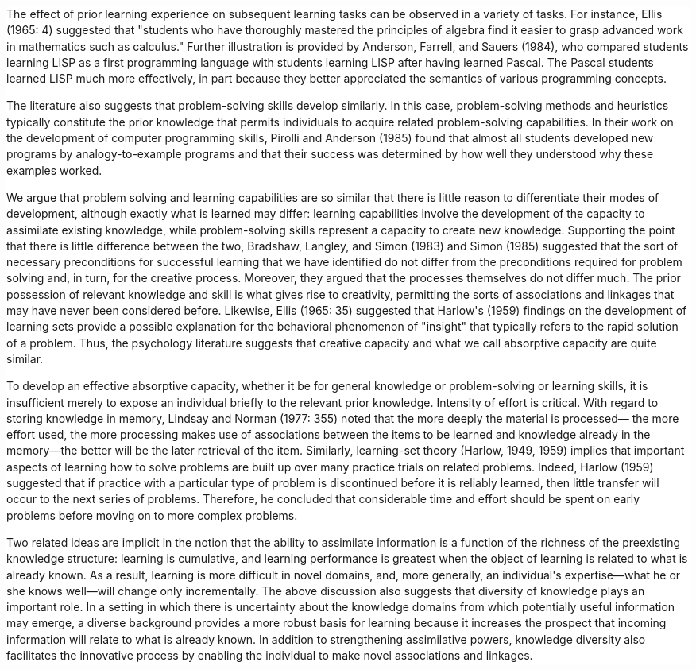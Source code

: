 The effect of prior learning experience on subsequent learning tasks can be observed in a variety of tasks. For instance, Ellis (1965: 4) suggested that "students who have thoroughly mastered the principles of algebra find it easier to grasp advanced work in mathematics such as calculus." Further illustration is provided by Anderson, Farrell, and Sauers (1984), who compared students learning LISP as a first programming language with students learning LISP after having learned Pascal. The Pascal students learned LISP much more effectively, in part because they better appreciated the semantics of various programming concepts.


The literature also suggests that problem-solving skills develop similarly. In this case, problem-solving methods and heuristics typically constitute the prior knowledge that permits individuals to acquire related problem-solving capabilities. In their work on the development of computer programming skills, Pirolli and Anderson (1985) found that almost all students developed new programs by analogy-to-example programs and that their success was determined by how well they understood why these examples worked.

<span class="mark">We argue that problem solving and learning capabilities are so similar that there is little reason to differentiate their modes of development</span>, although exactly what is learned may differ: learning capabilities involve the development of the capacity to assimilate existing knowledge, while problem-solving skills represent a capacity to create new knowledge. Supporting the point that there is little difference between the two, Bradshaw, Langley, and Simon (1983) and Simon (1985) suggested that the sort of necessary preconditions for successful learning that we have identified do not differ from the preconditions required for problem solving and, in turn, for the creative process. Moreover, they argued that the processes themselves do not differ much. The prior possession of relevant knowledge and skill is what gives rise to creativity, permitting the sorts of associations and linkages that may have never been considered before. Likewise, Ellis (1965: 35) suggested that Harlow's (1959) findings on the development of learning sets provide a possible explanation for the behavioral phenomenon of "insight" that typically refers to the rapid solution of a problem. Thus, the psychology literature suggests that creative capacity and what we call absorptive capacity are quite similar.

To develop an effective absorptive capacity, whether it be for general knowledge or problem-solving or learning skills, it is insufficient merely to expose an individual briefly to the relevant prior knowledge. Intensity of effort is critical. With regard to storing knowledge in memory, Lindsay and Norman (1977: 355) noted that the more deeply the material is processed— the more effort used, the more processing makes use of associations between the items to be learned and knowledge already in the memory—the better will be the later retrieval of the item. Similarly, learning-set theory (Harlow, 1949, 1959) implies that important aspects of learning how to solve problems are built up over many practice trials on related problems. Indeed, Harlow (1959) suggested that if practice with a particular type of problem is discontinued before it is reliably learned, then little transfer will occur to the next series of problems. Therefore, he concluded that considerable time and effort should be spent on early problems before moving on to more complex problems.

Two related ideas are implicit in the notion that the ability to assimilate information is a function of the richness of the preexisting knowledge structure: learning is cumulative, and learning performance is greatest when the object of learning is related to what is already known. As a result, <span class="mark">learning is more difficult in novel domains, and, more generally, an individual's expertise—what he or she knows well—will change only incrementally. The above discussion also suggests that diversity of knowledge plays an important role.</span> In a setting in which there is uncertainty about the knowledge domains from which potentially useful information may emerge, a diverse background provides a more robust basis for learning because it increases the prospect that incoming information will relate to what is already known. <span class="mark">In addition to strengthening assimilative powers, knowledge diversity also facilitates the innovative process by enabling the individual to make novel associations and linkages.</span>
